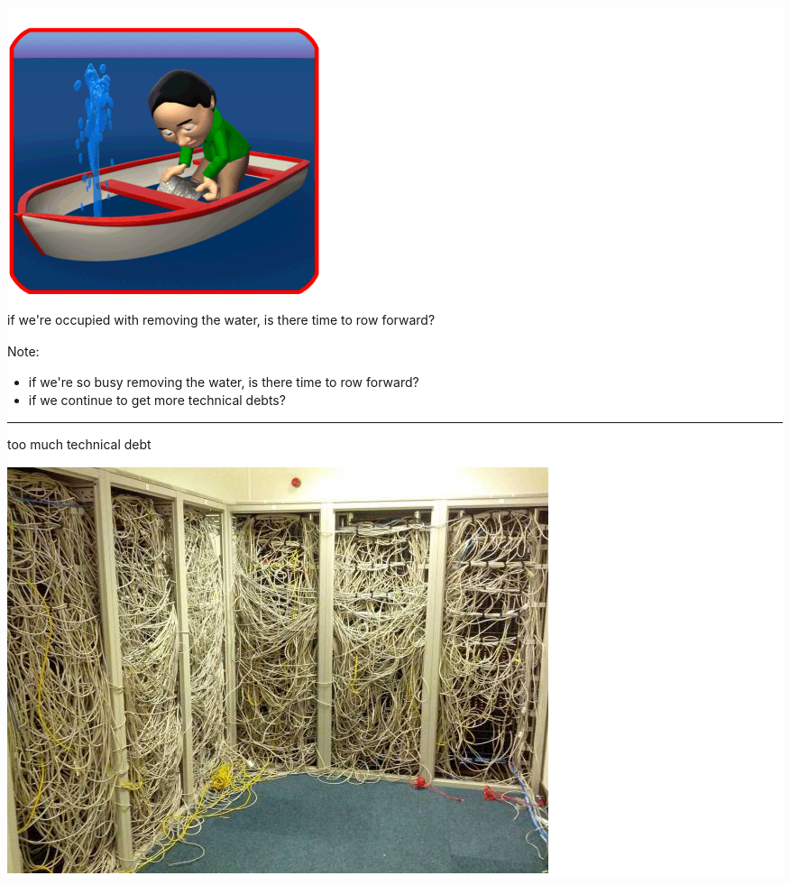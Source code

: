 ![leaking-boat](images/leaking-boat.gif)

if we're occupied with removing the water, is there time to row forward?

Note:
- if we're so busy removing the water, is there time to row forward?
- if we continue to get more technical debts?

---

too much technical debt

![cabling-worse](images/cabling-worse.jpg)
